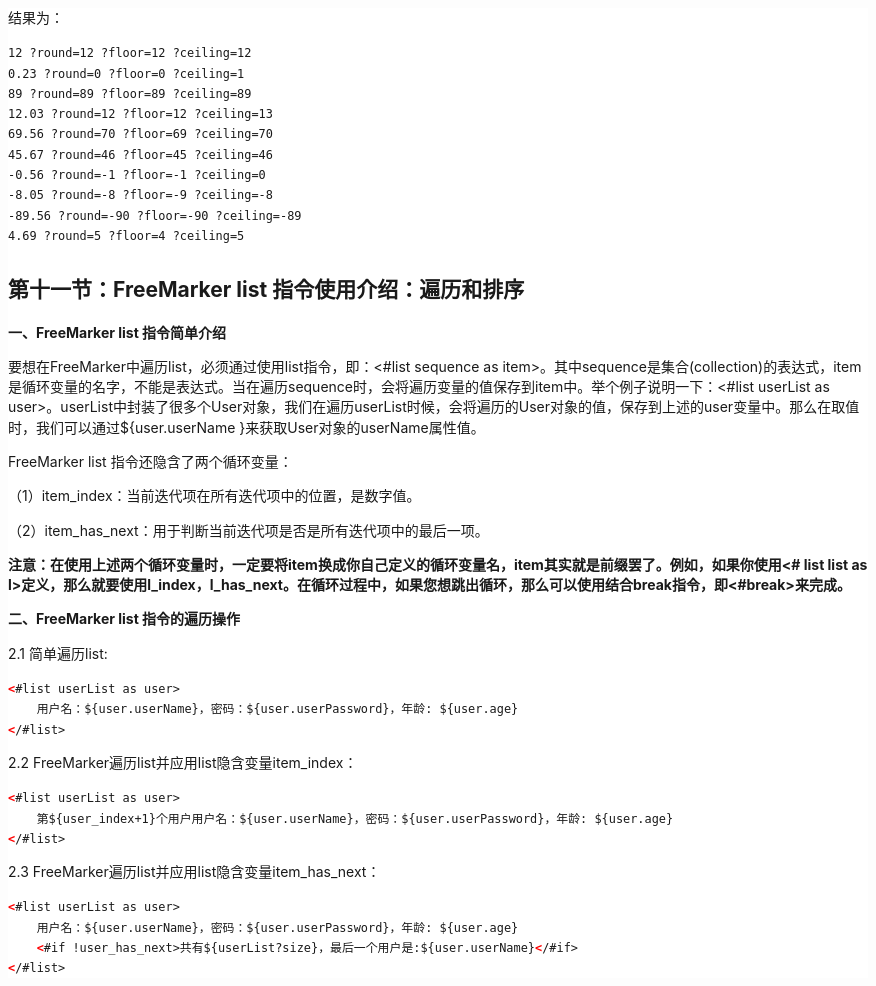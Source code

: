 结果为：

```
12 ?round=12 ?floor=12 ?ceiling=12
0.23 ?round=0 ?floor=0 ?ceiling=1
89 ?round=89 ?floor=89 ?ceiling=89
12.03 ?round=12 ?floor=12 ?ceiling=13
69.56 ?round=70 ?floor=69 ?ceiling=70
45.67 ?round=46 ?floor=45 ?ceiling=46
-0.56 ?round=-1 ?floor=-1 ?ceiling=0
-8.05 ?round=-8 ?floor=-9 ?ceiling=-8
-89.56 ?round=-90 ?floor=-90 ?ceiling=-89
4.69 ?round=5 ?floor=4 ?ceiling=5
```

## **第十一节：FreeMarker list 指令使用介绍：遍历和排序**

**一、FreeMarker list 指令简单介绍**

要想在FreeMarker中遍历list，必须通过使用list指令，即：<#list sequence as item>。其中sequence是集合(collection)的表达式，item是循环变量的名字，不能是表达式。当在遍历sequence时，会将遍历变量的值保存到item中。举个例子说明一下：<#list userList as user>。userList中封装了很多个User对象，我们在遍历userList时候，会将遍历的User对象的值，保存到上述的user变量中。那么在取值时，我们可以通过${user.userName }来获取User对象的userName属性值。

FreeMarker list 指令还隐含了两个循环变量：

（1）item_index：当前迭代项在所有迭代项中的位置，是数字值。

（2）item_has_next：用于判断当前迭代项是否是所有迭代项中的最后一项。

**注意：在使用上述两个循环变量时，一定要将item换成你自己定义的循环变量名，item其实就是前缀罢了。例如，如果你使用<# list list as l>定义，那么就要使用l_index，l_has_next。在循环过程中，如果您想跳出循环，那么可以使用结合break指令，即<#break>来完成。**

**二、FreeMarker list 指令的遍历操作**

2.1 简单遍历list:

```html
<#list userList as user>
    用户名：${user.userName}，密码：${user.userPassword}，年龄: ${user.age}
</#list>
```

2.2 FreeMarker遍历list并应用list隐含变量item_index：

```html
<#list userList as user>
    第${user_index+1}个用户用户名：${user.userName}，密码：${user.userPassword}，年龄: ${user.age}
</#list>
```

2.3 FreeMarker遍历list并应用list隐含变量item_has_next：

```html
<#list userList as user>
    用户名：${user.userName}，密码：${user.userPassword}，年龄: ${user.age}
    <#if !user_has_next>共有${userList?size}，最后一个用户是:${user.userName}</#if>
</#list>
```
